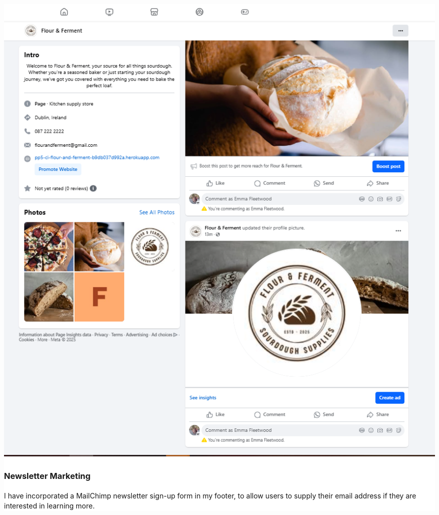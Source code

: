 ![screenshot](docs/images/e-commerce/facebook-3.png)

### Newsletter Marketing

I have incorporated a MailChimp newsletter sign-up form in my footer, to allow users to supply their
email address if they are interested in learning more. 
